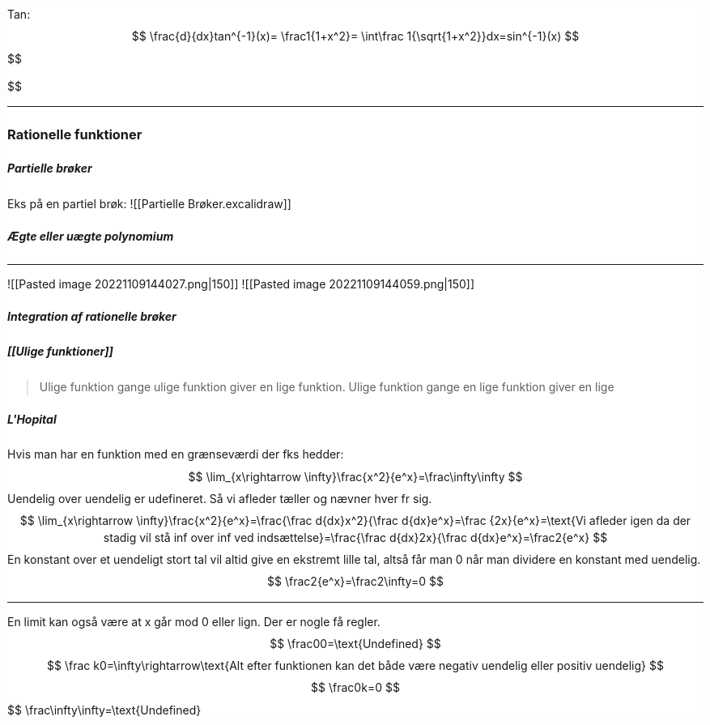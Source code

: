 Tan:
$$
\frac{d}{dx}tan^{-1}(x)=
\frac1{1+x^2}=
\int\frac 1{\sqrt{1+x^2}}dx=sin^{-1}(x)
$$
$$

$$
***

### Rationelle funktioner
##### Partielle brøker

Eks på en partiel brøk:
![[Partielle Brøker.excalidraw]]

##### Ægte eller uægte polynomium

***
![[Pasted image 20221109144027.png|150]]
![[Pasted image 20221109144059.png|150]]




##### Integration af rationelle brøker

##### [[Ulige funktioner]]

>Ulige funktion gange ulige funktion giver en lige funktion.
>Ulige funktion gange en lige funktion giver en lige

##### L'Hopital

Hvis man har en funktion med en grænseværdi der fks hedder:
$$
\lim_{x\rightarrow \infty}\frac{x^2}{e^x}=\frac\infty\infty
$$
Uendelig over uendelig er udefineret. Så vi afleder tæller og nævner hver fr sig.
$$
\lim_{x\rightarrow \infty}\frac{x^2}{e^x}=\frac{\frac d{dx}x^2}{\frac d{dx}e^x}=\frac {2x}{e^x}=\text{Vi afleder igen da der stadig vil stå inf over inf ved indsættelse}=\frac{\frac d{dx}2x}{\frac d{dx}e^x}=\frac2{e^x}
$$
En konstant over et uendeligt stort tal vil altid give en ekstremt lille tal, altså får man 0 når man dividere en konstant med uendelig.
$$
\frac2{e^x}=\frac2\infty=0
$$
***
En limit kan også være at x går mod 0 eller lign.
Der er nogle få regler.
$$
\frac00=\text{Undefined}
$$
$$
\frac k0=\infty\rightarrow\text{Alt efter funktionen kan det både være negativ uendelig eller positiv uendelig}
$$
$$
\frac0k=0
$$
$$
\frac\infty\infty=\text{Undefined}